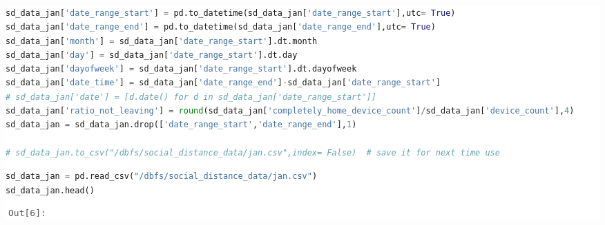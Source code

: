 

```python
sd_data_jan['date_range_start'] = pd.to_datetime(sd_data_jan['date_range_start'],utc= True)
sd_data_jan['date_range_end'] = pd.to_datetime(sd_data_jan['date_range_end'],utc= True)
sd_data_jan['month'] = sd_data_jan['date_range_start'].dt.month
sd_data_jan['day'] = sd_data_jan['date_range_start'].dt.day
sd_data_jan['dayofweek'] = sd_data_jan['date_range_start'].dt.dayofweek
sd_data_jan['date_time'] = sd_data_jan['date_range_end']-sd_data_jan['date_range_start']
# sd_data_jan['date'] = [d.date() for d in sd_data_jan['date_range_start']]
sd_data_jan['ratio_not_leaving'] = round(sd_data_jan['completely_home_device_count']/sd_data_jan['device_count'],4)
sd_data_jan = sd_data_jan.drop(['date_range_start','date_range_end'],1)

# sd_data_jan.to_csv("/dbfs/social_distance_data/jan.csv",index= False)  # save it for next time use
```


<style scoped>
  .ansiout {
    display: block;
    unicode-bidi: embed;
    white-space: pre-wrap;
    word-wrap: break-word;
    word-break: break-all;
    font-family: "Source Code Pro", "Menlo", monospace;;
    font-size: 13px;
    color: #555;
    margin-left: 4px;
    line-height: 19px;
  }
</style>
<div class="ansiout"></div>



```python
sd_data_jan = pd.read_csv("/dbfs/social_distance_data/jan.csv")
sd_data_jan.head()
```


<style scoped>
  .ansiout {
    display: block;
    unicode-bidi: embed;
    white-space: pre-wrap;
    word-wrap: break-word;
    word-break: break-all;
    font-family: "Source Code Pro", "Menlo", monospace;;
    font-size: 13px;
    color: #555;
    margin-left: 4px;
    line-height: 19px;
  }
</style>
<div class="ansiout">Out[6]: </div>
